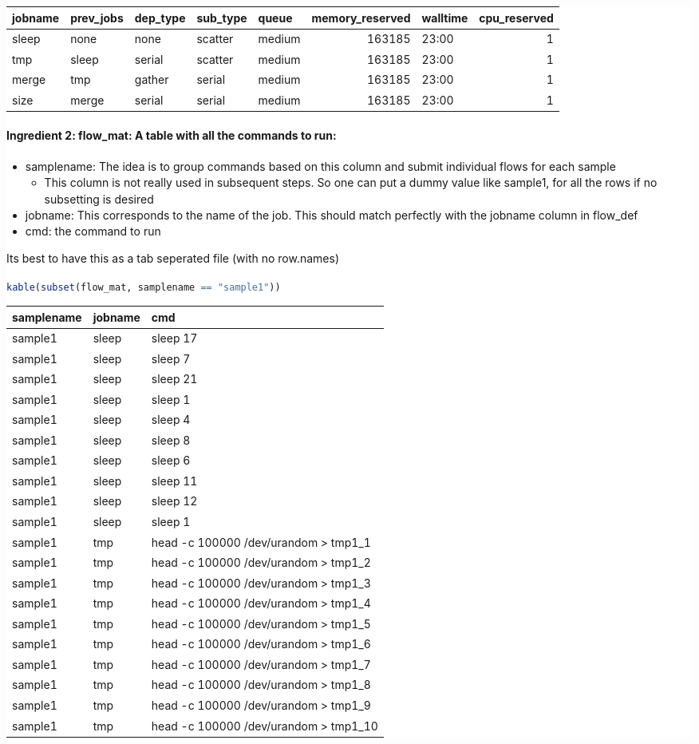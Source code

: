 

|jobname |prev_jobs |dep_type |sub_type |queue  | memory_reserved|walltime | cpu_reserved|
|:-------|:---------|:--------|:--------|:------|---------------:|:--------|------------:|
|sleep   |none      |none     |scatter  |medium |          163185|23:00    |            1|
|tmp     |sleep     |serial   |scatter  |medium |          163185|23:00    |            1|
|merge   |tmp       |gather   |serial   |medium |          163185|23:00    |            1|
|size    |merge     |serial   |serial   |medium |          163185|23:00    |            1|

#### Ingredient 2: flow_mat: A table with all the commands to run:

- samplename: The idea is to group commands based on this column and submit individual flows for each sample
	- This column is not really used in subsequent steps. So one can put a dummy value like sample1, for all the rows if no subsetting is desired
- jobname: This corresponds to the name of the job. This should match perfectly with the jobname column in flow_def
- cmd: the command to run

Its best to have this as a tab seperated file (with no row.names)


```r
kable(subset(flow_mat, samplename == "sample1"))
```



|samplename |jobname |cmd                                                                                 |
|:----------|:-------|:-----------------------------------------------------------------------------------|
|sample1    |sleep   |sleep 17                                                                            |
|sample1    |sleep   |sleep 7                                                                             |
|sample1    |sleep   |sleep 21                                                                            |
|sample1    |sleep   |sleep 1                                                                             |
|sample1    |sleep   |sleep 4                                                                             |
|sample1    |sleep   |sleep 8                                                                             |
|sample1    |sleep   |sleep 6                                                                             |
|sample1    |sleep   |sleep 11                                                                            |
|sample1    |sleep   |sleep 12                                                                            |
|sample1    |sleep   |sleep 1                                                                             |
|sample1    |tmp     |head -c 100000 /dev/urandom > tmp1_1                                                |
|sample1    |tmp     |head -c 100000 /dev/urandom > tmp1_2                                                |
|sample1    |tmp     |head -c 100000 /dev/urandom > tmp1_3                                                |
|sample1    |tmp     |head -c 100000 /dev/urandom > tmp1_4                                                |
|sample1    |tmp     |head -c 100000 /dev/urandom > tmp1_5                                                |
|sample1    |tmp     |head -c 100000 /dev/urandom > tmp1_6                                                |
|sample1    |tmp     |head -c 100000 /dev/urandom > tmp1_7                                                |
|sample1    |tmp     |head -c 100000 /dev/urandom > tmp1_8                                                |
|sample1    |tmp     |head -c 100000 /dev/urandom > tmp1_9                                                |
|sample1    |tmp     |head -c 100000 /dev/urandom > tmp1_10                                               |